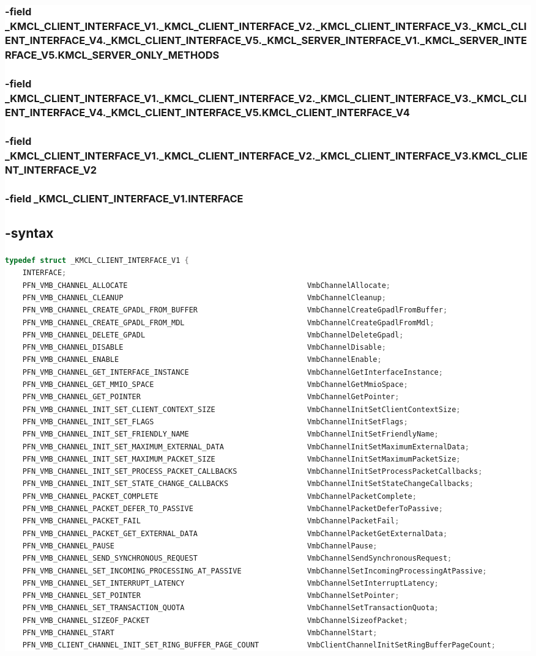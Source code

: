 ### -field _KMCL_CLIENT_INTERFACE_V1._KMCL_CLIENT_INTERFACE_V2._KMCL_CLIENT_INTERFACE_V3._KMCL_CLIENT_INTERFACE_V4._KMCL_CLIENT_INTERFACE_V5._KMCL_SERVER_INTERFACE_V1._KMCL_SERVER_INTERFACE_V5.KMCL_SERVER_ONLY_METHODS

### -field _KMCL_CLIENT_INTERFACE_V1._KMCL_CLIENT_INTERFACE_V2._KMCL_CLIENT_INTERFACE_V3._KMCL_CLIENT_INTERFACE_V4._KMCL_CLIENT_INTERFACE_V5.KMCL_CLIENT_INTERFACE_V4

### -field _KMCL_CLIENT_INTERFACE_V1._KMCL_CLIENT_INTERFACE_V2._KMCL_CLIENT_INTERFACE_V3.KMCL_CLIENT_INTERFACE_V2

### -field _KMCL_CLIENT_INTERFACE_V1.INTERFACE

## -syntax

```cpp
typedef struct _KMCL_CLIENT_INTERFACE_V1 {
    INTERFACE;
    PFN_VMB_CHANNEL_ALLOCATE                                         VmbChannelAllocate;
    PFN_VMB_CHANNEL_CLEANUP                                          VmbChannelCleanup;
    PFN_VMB_CHANNEL_CREATE_GPADL_FROM_BUFFER                         VmbChannelCreateGpadlFromBuffer;
    PFN_VMB_CHANNEL_CREATE_GPADL_FROM_MDL                            VmbChannelCreateGpadlFromMdl;
    PFN_VMB_CHANNEL_DELETE_GPADL                                     VmbChannelDeleteGpadl;
    PFN_VMB_CHANNEL_DISABLE                                          VmbChannelDisable;
    PFN_VMB_CHANNEL_ENABLE                                           VmbChannelEnable;
    PFN_VMB_CHANNEL_GET_INTERFACE_INSTANCE                           VmbChannelGetInterfaceInstance;
    PFN_VMB_CHANNEL_GET_MMIO_SPACE                                   VmbChannelGetMmioSpace;
    PFN_VMB_CHANNEL_GET_POINTER                                      VmbChannelGetPointer;
    PFN_VMB_CHANNEL_INIT_SET_CLIENT_CONTEXT_SIZE                     VmbChannelInitSetClientContextSize;
    PFN_VMB_CHANNEL_INIT_SET_FLAGS                                   VmbChannelInitSetFlags;
    PFN_VMB_CHANNEL_INIT_SET_FRIENDLY_NAME                           VmbChannelInitSetFriendlyName;
    PFN_VMB_CHANNEL_INIT_SET_MAXIMUM_EXTERNAL_DATA                   VmbChannelInitSetMaximumExternalData;
    PFN_VMB_CHANNEL_INIT_SET_MAXIMUM_PACKET_SIZE                     VmbChannelInitSetMaximumPacketSize;
    PFN_VMB_CHANNEL_INIT_SET_PROCESS_PACKET_CALLBACKS                VmbChannelInitSetProcessPacketCallbacks;
    PFN_VMB_CHANNEL_INIT_SET_STATE_CHANGE_CALLBACKS                  VmbChannelInitSetStateChangeCallbacks;
    PFN_VMB_CHANNEL_PACKET_COMPLETE                                  VmbChannelPacketComplete;
    PFN_VMB_CHANNEL_PACKET_DEFER_TO_PASSIVE                          VmbChannelPacketDeferToPassive;
    PFN_VMB_CHANNEL_PACKET_FAIL                                      VmbChannelPacketFail;
    PFN_VMB_CHANNEL_PACKET_GET_EXTERNAL_DATA                         VmbChannelPacketGetExternalData;
    PFN_VMB_CHANNEL_PAUSE                                            VmbChannelPause;
    PFN_VMB_CHANNEL_SEND_SYNCHRONOUS_REQUEST                         VmbChannelSendSynchronousRequest;
    PFN_VMB_CHANNEL_SET_INCOMING_PROCESSING_AT_PASSIVE               VmbChannelSetIncomingProcessingAtPassive;
    PFN_VMB_CHANNEL_SET_INTERRUPT_LATENCY                            VmbChannelSetInterruptLatency;
    PFN_VMB_CHANNEL_SET_POINTER                                      VmbChannelSetPointer;
    PFN_VMB_CHANNEL_SET_TRANSACTION_QUOTA                            VmbChannelSetTransactionQuota;
    PFN_VMB_CHANNEL_SIZEOF_PACKET                                    VmbChannelSizeofPacket;
    PFN_VMB_CHANNEL_START                                            VmbChannelStart;
    PFN_VMB_CLIENT_CHANNEL_INIT_SET_RING_BUFFER_PAGE_COUNT           VmbClientChannelInitSetRingBufferPageCount;
```